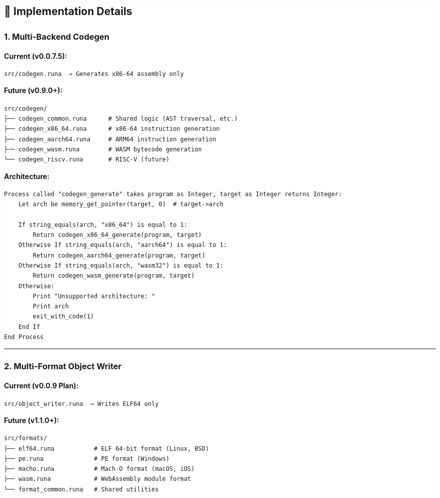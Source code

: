 
## 🔧 Implementation Details

### 1. Multi-Backend Codegen

**Current (v0.0.7.5):**
```
src/codegen.runa  → Generates x86-64 assembly only
```

**Future (v0.9.0+):**
```
src/codegen/
├── codegen_common.runa      # Shared logic (AST traversal, etc.)
├── codegen_x86_64.runa      # x86-64 instruction generation
├── codegen_aarch64.runa     # ARM64 instruction generation
├── codegen_wasm.runa        # WASM bytecode generation
└── codegen_riscv.runa       # RISC-V (future)
```

**Architecture:**
```runa
Process called "codegen_generate" takes program as Integer, target as Integer returns Integer:
    Let arch be memory_get_pointer(target, 0)  # target->arch

    If string_equals(arch, "x86_64") is equal to 1:
        Return codegen_x86_64_generate(program, target)
    Otherwise If string_equals(arch, "aarch64") is equal to 1:
        Return codegen_aarch64_generate(program, target)
    Otherwise If string_equals(arch, "wasm32") is equal to 1:
        Return codegen_wasm_generate(program, target)
    Otherwise:
        Print "Unsupported architecture: "
        Print arch
        exit_with_code(1)
    End If
End Process
```

---

### 2. Multi-Format Object Writer

**Current (v0.0.9 Plan):**
```
src/object_writer.runa  → Writes ELF64 only
```

**Future (v1.1.0+):**
```
src/formats/
├── elf64.runa           # ELF 64-bit format (Linux, BSD)
├── pe.runa              # PE format (Windows)
├── macho.runa           # Mach-O format (macOS, iOS)
├── wasm.runa            # WebAssembly module format
└── format_common.runa   # Shared utilities
```
